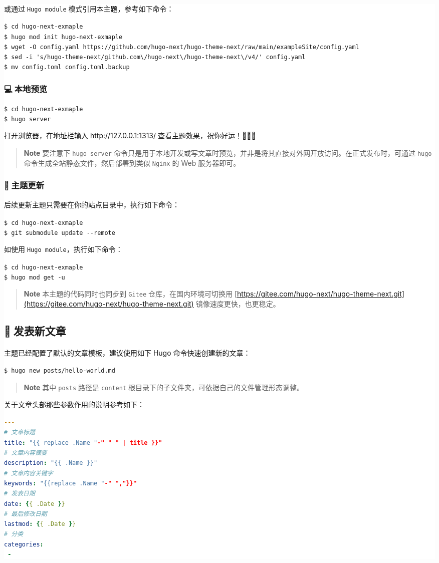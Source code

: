 或通过 `Hugo module` 模式引用本主题，参考如下命令：

```shell
$ cd hugo-next-exmaple
$ hugo mod init hugo-next-exmaple
$ wget -O config.yaml https://github.com/hugo-next/hugo-theme-next/raw/main/exampleSite/config.yaml
$ sed -i 's/hugo-theme-next/github.com\/hugo-next\/hugo-theme-next\/v4/' config.yaml
$ mv config.toml config.toml.backup
```

### 💻 本地预览

```shell
$ cd hugo-next-exmaple
$ hugo server
```

打开浏览器，在地址栏输入 http://127.0.0.1:1313/ 查看主题效果，祝你好运！:tada::tada::tada:

> **Note**
> 要注意下 `hugo server` 命令只是用于本地开发或写文章时预览，并非是将其直接对外网开放访问。在正式发布时，可通过 `hugo` 命令生成全站静态文件，然后部署到类似 `Nginx` 的 Web 服务器即可。

### 🔄 主题更新

后续更新主题只需要在你的站点目录中，执行如下命令：

```shell
$ cd hugo-next-exmaple
$ git submodule update --remote
```

如使用 `Hugo module`，执行如下命令：

```shell
$ cd hugo-next-exmaple
$ hugo mod get -u
```

> **Note**
> 本主题的代码同时也同步到 `Gitee` 仓库，在国内环境可切换用 [https://gitee.com/hugo-next/hugo-theme-next.git](https://gitee.com/hugo-next/hugo-theme-next.git) 镜像速度更快，也更稳定。

## 📝 发表新文章

主题已经配置了默认的文章模板，建议使用如下 Hugo 命令快速创建新的文章：

```sh
$ hugo new posts/hello-world.md
```

> **Note**
> 其中 `posts` 路径是 `content` 根目录下的子文件夹，可依据自己的文件管理形态调整。

关于文章头部那些参数作用的说明参考如下：

```yml
---
# 文章标题
title: "{{ replace .Name "-" " " | title }}"
# 文章内容摘要
description: "{{ .Name }}"
# 文章内容关键字
keywords: "{{replace .Name "-" ","}}"
# 发表日期
date: {{ .Date }}
# 最后修改日期
lastmod: {{ .Date }}
# 分类
categories:
 -
```